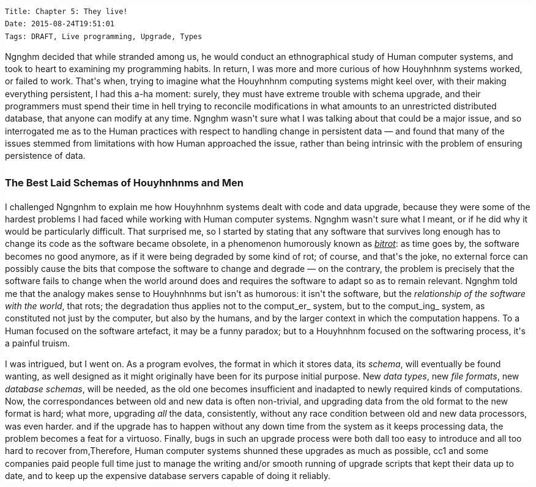     Title: Chapter 5: They live!
    Date: 2015-08-24T19:51:01
    Tags: DRAFT, Live programming, Upgrade, Types

Ngnghm decided that while stranded among us, he would conduct
an ethnographical study of Human computer systems,
and took to heart to examining my programming habits.
In return, I was more and more curious of how Houyhnhnm systems worked, or failed to work.
That's when, trying to imagine what the Houyhnhnm computing systems might keel over,
with their making everything persistent, I had this a-ha moment:
surely, they must have extreme trouble with schema upgrade,
and their programmers must spend their time in hell trying to reconcile modifications
in what amounts to an unrestricted distributed database, that anyone can modify at any time.
Ngnghm wasn't sure what I was talking about that could be a major issue,
and so interrogated me as to the Human practices with respect to handling change in persistent data
— and found that many of the issues stemmed from limitations with how Human approached the issue,
rather than being intrinsic with the problem of ensuring persistence of data.




### The Best Laid Schemas of Houyhnhnms and Men

I challenged Ngngnhm to explain me how Houyhnhnm systems dealt with code and data upgrade, because
they were some of the hardest problems I had faced while working with Human computer systems.
Ngnghm wasn't sure what I meant, or if he did why it would be particularly difficult.
That surprised me, so I started by stating that any software that survives long enough
has to change its code as the software became obsolete, in a phenomenon humorously known as
[_bitrot_](http://www.jargon.net/jargonfile/b/bitrot.html):
as time goes by, the software becomes no good anymore,
as if it were being degraded by some kind of rot;
of course, and that's the joke, no external force can possibly cause
the bits that compose the software to change and degrade
— on the contrary, the problem is precisely that the software fails to change
when the world around does and requires the software to adapt so as to remain relevant.
Ngnghm told me that the analogy makes sense to Houyhnhnms but isn't as humorous:
it isn't the software, but the _relationship of the software with the world_, that rots;
the degradation thus applies not to the comput_er_ system, but to the comput_ing_ system,
as constituted not just by the computer, but also by the humans,
and by the larger context in which the computation happens.
To a Human focused on the software artefact, it may be a funny paradox;
but to a Houyhnhnm focused on the softwaring process, it's a painful truism.

I was intrigued, but I went on.
As a program evolves, the format in which it stores data, its _schema_,
will eventually be found wanting, as well designed as it might originally have been
for its purpose initial purpose.
New _data types_, new _file formats_, new _database schemas_, will be needed,
as the old one becomes insufficient and inadapted
to newly required kinds of computations.
Now, the correspondances between old and new data is often non-trivial,
and upgrading data from the old format to the new format is hard;
what more, upgrading _all_ the data, consistently,
without any race condition between old and new data processors, was even harder.
and if the upgrade has to happen without any down time from the system as it keeps processing data,
the problem becomes a feat for a virtuoso.
Finally, bugs in such an upgrade process were both
dall too easy to introduce and all too hard to recover from,Therefore, Human computer systems shunned these upgrades as much as possible, cc1
and some companies paid people full time just to manage the writing and/or smooth running
of upgrade scripts that kept their data up to date,
and to keep up the expensive database servers capable of doing it reliably.
